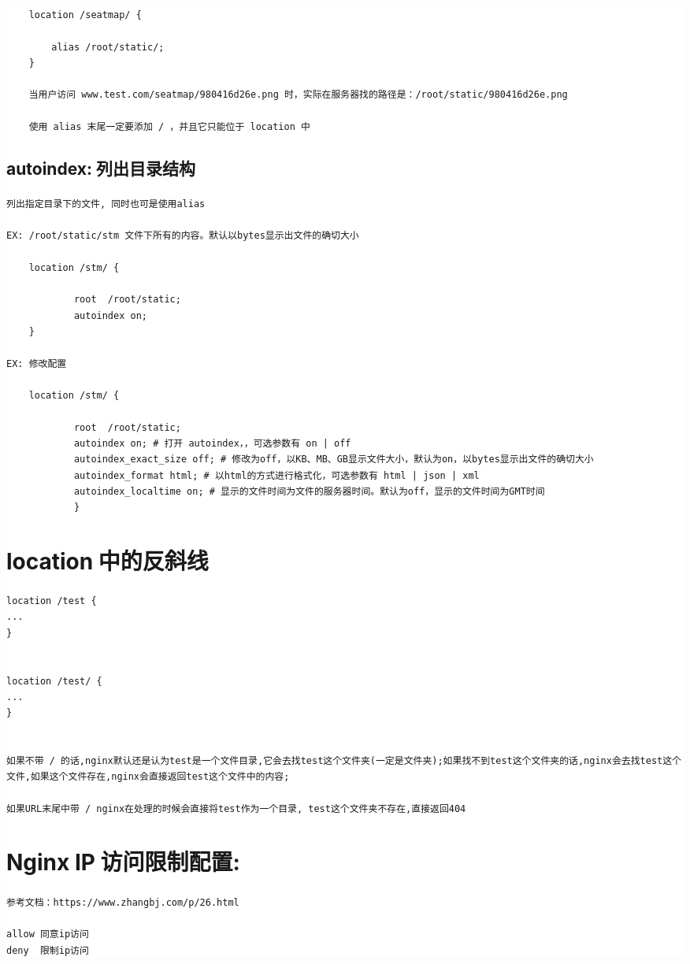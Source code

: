         location /seatmap/ {
            
            alias /root/static/;
        }

        当用户访问 www.test.com/seatmap/980416d26e.png 时，实际在服务器找的路径是：/root/static/980416d26e.png

        使用 alias 末尾一定要添加 / ，并且它只能位于 location 中

##  autoindex: 列出目录结构

    列出指定目录下的文件, 同时也可是使用alias

    EX: /root/static/stm 文件下所有的内容。默认以bytes显示出⽂件的确切⼤⼩

        location /stm/ {

                root  /root/static;
                autoindex on;
        }

    EX: 修改配置

        location /stm/ {

                root  /root/static;
                autoindex on; # 打开 autoindex，，可选参数有 on | off
                autoindex_exact_size off; # 修改为off，以KB、MB、GB显示文件大小，默认为on，以bytes显示出⽂件的确切⼤⼩
                autoindex_format html; # 以html的方式进行格式化，可选参数有 html | json | xml
                autoindex_localtime on; # 显示的⽂件时间为⽂件的服务器时间。默认为off，显示的⽂件时间为GMT时间
                }



# location 中的反斜线
    
    location /test {
    ...
    }

    
    location /test/ {
    ...
    }

    
    如果不带 / 的话,nginx默认还是认为test是一个文件目录,它会去找test这个文件夹(一定是文件夹);如果找不到test这个文件夹的话,nginx会去找test这个文件,如果这个文件存在,nginx会直接返回test这个文件中的内容;

    如果URL末尾中带 / nginx在处理的时候会直接将test作为一个目录, test这个文件夹不存在,直接返回404


# Nginx IP 访问限制配置:
    
    参考文档：https://www.zhangbj.com/p/26.html

    allow 同意ip访问
    deny  限制ip访问
